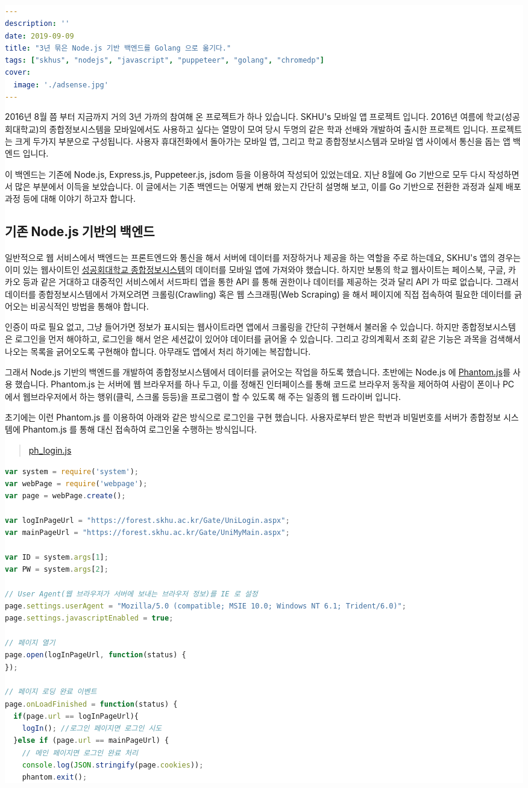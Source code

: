 ```yaml
---
description: ''
date: 2019-09-09
title: "3년 묶은 Node.js 기반 백엔드를 Golang 으로 옮기다."
tags: ["skhus", "nodejs", "javascript", "puppeteer", "golang", "chromedp"]
cover:
  image: './adsense.jpg'
---
```


2016년 8월 쯤 부터 지금까지 거의 3년 가까의 참여해 온 프로젝트가 하나 있습니다. SKHU's 모바일 앱 프로젝트 입니다. 2016년 여름에 학교(성공회대학교)의 종합정보시스템을 모바일에서도 사용하고 싶다는 열망이 모여 당시 두명의 같은 학과 선배와 개발하여 출시한 프로젝트 입니다. 프로젝트는 크게 두가지 부분으로 구성됩니다. 사용자 휴대전화에서 돌아가는 모바일 앱, 그리고 학교 종합정보시스템과 모바일 앱 사이에서 통신을 돕는 앱 백엔드 입니다.

이 백엔드는 기존에 Node.js, Express.js, Puppeteer.js, jsdom 등을 이용하여 작성되어 있었는데요. 지난 8월에 Go 기반으로 모두 다시 작성하면서 많은 부분에서 이득을 보았습니다. 이 글에서는 기존 백엔드는 어떻게 변해 왔는지 간단히 설명해 보고, 이를 Go 기반으로 전환한 과정과 실제 배포 과정 등에 대해 이야기 하고자 합니다.

## 기존 Node.js 기반의 백엔드

일반적으로 웹 서비스에서 백엔드는 프론트엔드와 통신을 해서 서버에 데이터를 저장하거나 제공을 하는 역할을 주로 하는데요, SKHU's 앱의 경우는 이미 있는 웹사이트인 [성공회대학교 종합정보시스템](https://forest.skhu.ac.kr)의 데이터를 모바일 앱에 가져와야 했습니다. 하지만 보통의 학교 웹사이트는 페이스북, 구글, 카카오 등과 같은 거대하고 대중적인 서비스에서 서드파티 앱을 통한 API 를 통해 권한이나 데이터를 제공하는 것과 달리 API 가 따로 없습니다. 그래서 데이터를 종합정보시스템에서 가져오려면 크롤링(Crawling) 혹은 웹 스크래핑(Web Scraping) 을 해서 페이지에 직접 접속하여 필요한 데이터를 긁어오는 비공식적인 방법을 통해야 합니다.

인증이 따로 필요 없고, 그냥 들어가면 정보가 표시되는 웹사이트라면 앱에서 크롤링을 간단히 구현해서 불러올 수 있습니다. 하지만 종합정보시스템은 로그인을 먼저 해야하고, 로그인을 해서 얻은 세션값이 있어야 데이터를 긁어올 수 있습니다. 그리고 강의계획서 조회 같은 기능은 과목을 검색해서 나오는 목록을 긁어오도록 구현해야 합니다. 아무래도 앱에서 처리 하기에는 복잡합니다.

그래서 Node.js 기반의 백엔드를 개발하여 종합정보시스템에서 데이터를 긁어오는 작업을 하도록 했습니다. 초반에는 Node.js 에 [Phantom.js](https://phantomjs.org/)를 사용 했습니다. Phantom.js 는 서버에 웹 브라우저를 하나 두고, 이를 정해진 인터페이스를 통해 코드로 브라우저 동작을 제어하여 사람이 폰이나 PC 에서 웹브라우저에서 하는 행위(클릭, 스크롤 등등)을 프로그램이 할 수 있도록 해 주는 일종의 웹 드라이버 입니다.

초기에는 이런 Phantom.js 를 이용하여 아래와 같은 방식으로 로그인을 구현 했습니다. 사용자로부터 받은 학번과 비밀번호를 서버가 종합정보 시스템에 Phantom.js 를 통해 대신 접속하여 로그인울 수행하는 방식입니다.

> [ph_login.js](https://github.com/s-owl/skhu-backend/blob/415b0b61ad5a0ee939d78453edd316aa6c51fd79/routes/ph_login.js)

```js
var system = require('system');
var webPage = require('webpage');
var page = webPage.create();

var logInPageUrl = "https://forest.skhu.ac.kr/Gate/UniLogin.aspx";
var mainPageUrl = "https://forest.skhu.ac.kr/Gate/UniMyMain.aspx";

var ID = system.args[1];
var PW = system.args[2];

// User Agent(웹 브라우저가 서버에 보내는 브라우저 정보)를 IE 로 설정
page.settings.userAgent = "Mozilla/5.0 (compatible; MSIE 10.0; Windows NT 6.1; Trident/6.0)";
page.settings.javascriptEnabled = true;

// 페이지 열기
page.open(logInPageUrl, function(status) {
});

// 페이지 로딩 완료 이벤트
page.onLoadFinished = function(status) {
  if(page.url == logInPageUrl){
    logIn(); //로그인 페이지면 로그인 시도
  }else if (page.url == mainPageUrl) {
    // 메인 페이지면 로그인 완료 처리
    console.log(JSON.stringify(page.cookies));
    phantom.exit();
```